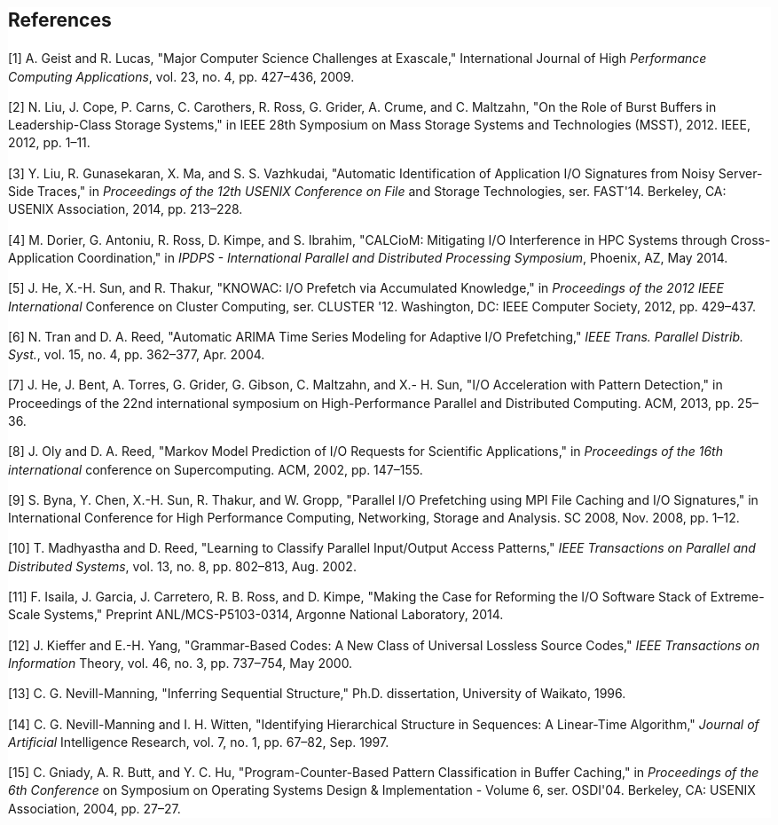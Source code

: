 ## References

[1] A. Geist and R. Lucas, "Major Computer Science Challenges at Exascale," International Journal of High *Performance Computing Applications*, vol. 23, no. 4, pp. 427–436, 2009.

[2] N. Liu, J. Cope, P. Carns, C. Carothers, R. Ross, G. Grider, A. Crume, and C. Maltzahn, "On the Role of Burst Buffers in Leadership-Class Storage Systems," in IEEE 28th Symposium on Mass Storage Systems and Technologies (MSST), 2012. IEEE, 2012, pp. 1–11.

[3] Y. Liu, R. Gunasekaran, X. Ma, and S. S. Vazhkudai, "Automatic Identification of Application I/O Signatures from Noisy Server-Side Traces," in *Proceedings of the 12th USENIX Conference on File* and Storage Technologies, ser. FAST'14. Berkeley, CA: USENIX Association, 2014, pp. 213–228.

[4] M. Dorier, G. Antoniu, R. Ross, D. Kimpe, and S. Ibrahim, "CALCioM:
Mitigating I/O Interference in HPC Systems through Cross-Application Coordination," in *IPDPS - International Parallel and Distributed Processing Symposium*, Phoenix, AZ, May 2014.

[5] J. He, X.-H. Sun, and R. Thakur, "KNOWAC: I/O Prefetch via Accumulated Knowledge," in *Proceedings of the 2012 IEEE International* Conference on Cluster Computing, ser. CLUSTER '12. Washington, DC: IEEE Computer Society, 2012, pp. 429–437.

[6] N. Tran and D. A. Reed, "Automatic ARIMA Time Series Modeling for Adaptive I/O Prefetching," *IEEE Trans. Parallel Distrib. Syst.*, vol. 15, no. 4, pp. 362–377, Apr. 2004.

[7] J. He, J. Bent, A. Torres, G. Grider, G. Gibson, C. Maltzahn, and X.-
H. Sun, "I/O Acceleration with Pattern Detection," in Proceedings of the 22nd international symposium on High-Performance Parallel and Distributed Computing. ACM, 2013, pp. 25–36.

[8] J. Oly and D. A. Reed, "Markov Model Prediction of I/O Requests for Scientific Applications," in *Proceedings of the 16th international* conference on Supercomputing. ACM, 2002, pp. 147–155.

[9] S. Byna, Y. Chen, X.-H. Sun, R. Thakur, and W. Gropp, "Parallel I/O Prefetching using MPI File Caching and I/O Signatures," in International Conference for High Performance Computing, Networking, Storage and Analysis. SC 2008, Nov. 2008, pp. 1–12.

[10] T. Madhyastha and D. Reed, "Learning to Classify Parallel Input/Output Access Patterns," *IEEE Transactions on Parallel and Distributed Systems*, vol. 13, no. 8, pp. 802–813, Aug. 2002.

[11] F. Isaila, J. Garcia, J. Carretero, R. B. Ross, and D. Kimpe, "Making the Case for Reforming the I/O Software Stack of Extreme-Scale Systems,"
Preprint ANL/MCS-P5103-0314, Argonne National Laboratory, 2014.

[12] J. Kieffer and E.-H. Yang, "Grammar-Based Codes: A New Class of Universal Lossless Source Codes," *IEEE Transactions on Information* Theory, vol. 46, no. 3, pp. 737–754, May 2000.

[13] C. G. Nevill-Manning, "Inferring Sequential Structure," Ph.D. dissertation, University of Waikato, 1996.

[14] C. G. Nevill-Manning and I. H. Witten, "Identifying Hierarchical Structure in Sequences: A Linear-Time Algorithm," *Journal of Artificial* Intelligence Research, vol. 7, no. 1, pp. 67–82, Sep. 1997.

[15] C. Gniady, A. R. Butt, and Y. C. Hu, "Program-Counter-Based Pattern Classification in Buffer Caching," in *Proceedings of the 6th Conference* on Symposium on Operating Systems Design & Implementation -
Volume 6, ser. OSDI'04. Berkeley, CA: USENIX Association, 2004, pp. 27–27.
